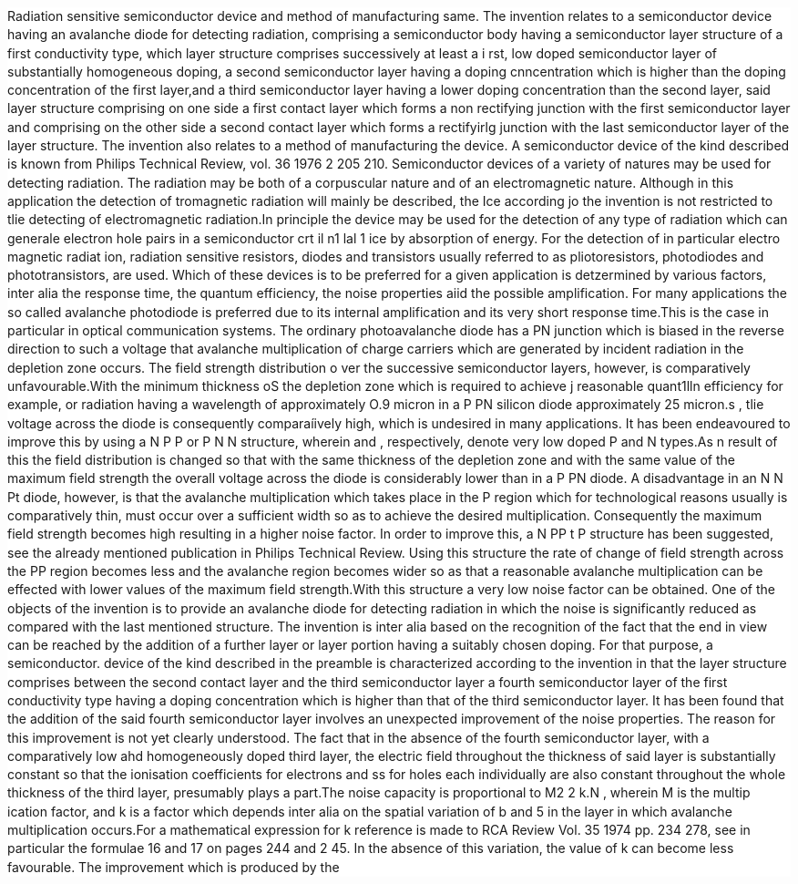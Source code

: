 Radiation sensitive semiconductor device and method of manufacturing same. The invention relates to a semiconductor device having an avalanche diode for detecting radiation, comprising a semiconductor body having a semiconductor layer structure of a first conductivity type, which layer structure comprises successively at least a i rst, low doped semiconductor layer of substantially homogeneous doping, a second semiconductor layer having a doping cnncentration which is higher than the doping concentration of the first layer,and a third semiconductor layer having a lower doping concentration than the second layer, said layer structure comprising on one side a first contact layer which forms a non rectifying junction with the first semiconductor layer and comprising on the other side a second contact layer which forms a rectifyirlg junction with the last semiconductor layer of the layer structure. The invention also relates to a method of manufacturing the device. A semiconductor device of the kind described is known from Philips Technical Review, vol. 36 1976 2 205 210. Semiconductor devices of a variety of natures may be used for detecting radiation. The radiation may be both of a corpuscular nature and of an electromagnetic nature. Although in this application the detection of tromagnetic radiation will mainly be described, the Ice according jo the invention is not restricted to tlie detecting of electromagnetic radiation.In principle the device may be used for the detection of any type of radiation which can generale electron hole pairs in a semiconductor crt il n1 lal 1 ice by absorption of energy. For the detection of in particular electro magnetic radiat ion, radiation sensitive resistors, diodes and transistors usually referred to as pliotoresistors, photodiodes and phototransistors, are used. Which of these devices is to be preferred for a given application is detzermined by various factors, inter alia the response time, the quantum efficiency, the noise properties aiid the possible amplification. For many applications the so called avalanche photodiode is preferred due to its internal amplification and its very short response time.This is the case in particular in optical communication systems. The ordinary photoavalanche diode has a PN junction which is biased in the reverse direction to such a voltage that avalanche multiplication of charge carriers which are generated by incident radiation in the depletion zone occurs. The field strength distribution o ver the successive semiconductor layers, however, is comparatively unfavourable.With the minimum thickness oS the depletion zone which is required to achieve j reasonable quant1lln efficiency for example, or radiation having a wavelength of approximately O.9 micron in a P PN silicon diode approximately 25 micron.s , tlie voltage across the diode is consequently comparaíively high, which is undesired in many applications. It has been endeavoured to improve this by using a N P P or P N N structure, wherein and , respectively, denote very low doped P and N types.As n result of this the field distribution is changed so that with the same thickness of the depletion zone and with the same value of the maximum field strength the overall voltage across the diode is considerably lower than in a P PN diode. A disadvantage in an N N Pt diode, however, is that the avalanche multiplication which takes place in the P region which for technological reasons usually is comparatively thin, must occur over a sufficient width so as to achieve the desired multiplication. Consequently the maximum field strength becomes high resulting in a higher noise factor. In order to improve this, a N PP t P structure has been suggested, see the already mentioned publication in Philips Technical Review. Using this structure the rate of change of field strength across the PP region becomes less and the avalanche region becomes wider so as that a reasonable avalanche multiplication can be effected with lower values of the maximum field strength.With this structure a very low noise factor can be obtained. One of the objects of the invention is to provide an avalanche diode for detecting radiation in which the noise is significantly reduced as compared with the last mentioned structure. The invention is inter alia based on the recognition of the fact that the end in view can be reached by the addition of a further layer or layer portion having a suitably chosen doping. For that purpose, a semiconductor. device of the kind described in the preamble is characterized according to the invention in that the layer structure comprises between the second contact layer and the third semiconductor layer a fourth semiconductor layer of the first conductivity type having a doping concentration which is higher than that of the third semiconductor layer. It has been found that the addition of the said fourth semiconductor layer involves an unexpected improvement of the noise properties. The reason for this improvement is not yet clearly understood. The fact that in the absence of the fourth semiconductor layer, with a comparatively low ahd homogeneously doped third layer, the electric field throughout the thickness of said layer is substantially constant so that the ionisation coefficients for electrons and ss for holes each individually are also constant throughout the whole thickness of the third layer, presumably plays a part.The noise capacity is proportional to M2 2 k.N , wherein M is the multip ication factor, and k is a factor which depends inter alia on the spatial variation of b and 5 in the layer in which avalanche multiplication occurs.For a mathematical expression for k reference is made to RCA Review Vol. 35 1974 pp. 234 278, see in particular the formulae 16 and 17 on pages 244 and 2 45. In the absence of this variation, the value of k can become less favourable. The improvement which is produced by the
